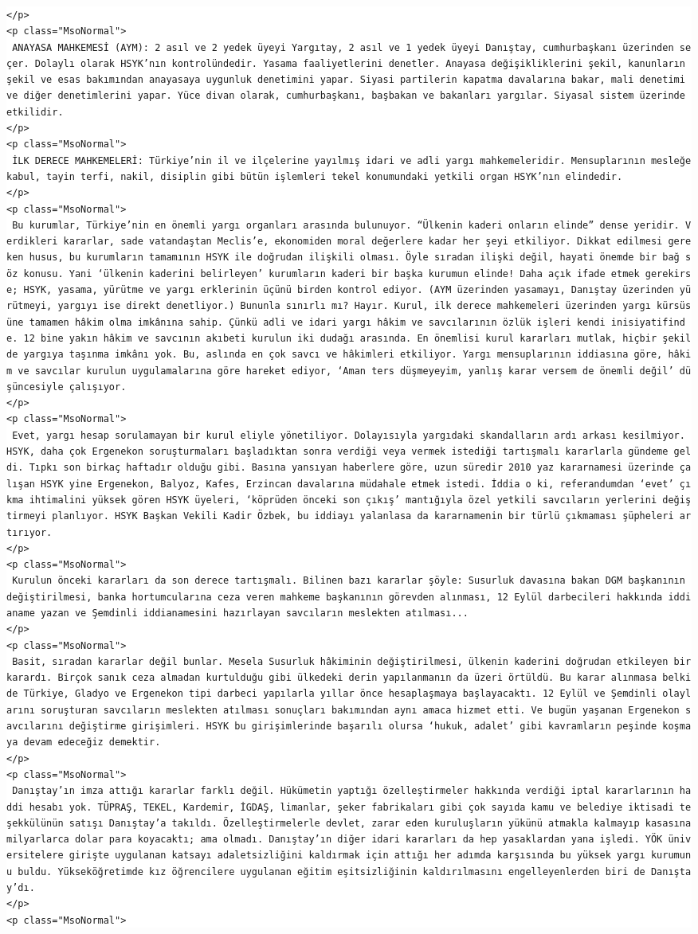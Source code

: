     </p>
    <p class="MsoNormal">
     ANAYASA MAHKEMESİ (AYM): 2 asıl ve 2 yedek üyeyi Yargıtay, 2 asıl ve 1 yedek üyeyi Danıştay, cumhurbaşkanı üzerinden seçer. Dolaylı olarak HSYK’nın kontrolündedir. Yasama faaliyetlerini denetler. Anayasa değişikliklerini şekil, kanunların şekil ve esas bakımından anayasaya uygunluk denetimini yapar. Siyasi partilerin kapatma davalarına bakar, mali denetimi ve diğer denetimlerini yapar. Yüce divan olarak, cumhurbaşkanı, başbakan ve bakanları yargılar. Siyasal sistem üzerinde etkilidir.
    </p>
    <p class="MsoNormal">
     İLK DERECE MAHKEMELERİ: Türkiye’nin il ve ilçelerine yayılmış idari ve adli yargı mahkemeleridir. Mensuplarının mesleğe kabul, tayin terfi, nakil, disiplin gibi bütün işlemleri tekel konumundaki yetkili organ HSYK’nın elindedir.
    </p>
    <p class="MsoNormal">
     Bu kurumlar, Türkiye’nin en önemli yargı organları arasında bulunuyor. “Ülkenin kaderi onların elinde” dense yeridir. Verdikleri kararlar, sade vatandaştan Meclis’e, ekonomiden moral değerlere kadar her şeyi etkiliyor. Dikkat edilmesi gereken husus, bu kurumların tamamının HSYK ile doğrudan ilişkili olması. Öyle sıradan ilişki değil, hayati önemde bir bağ söz konusu. Yani ‘ülkenin kaderini belirleyen’ kurumların kaderi bir başka kurumun elinde! Daha açık ifade etmek gerekirse; HSYK, yasama, yürütme ve yargı erklerinin üçünü birden kontrol ediyor. (AYM üzerinden yasamayı, Danıştay üzerinden yürütmeyi, yargıyı ise direkt denetliyor.) Bununla sınırlı mı? Hayır. Kurul, ilk derece mahkemeleri üzerinden yargı kürsüsüne tamamen hâkim olma imkânına sahip. Çünkü adli ve idari yargı hâkim ve savcılarının özlük işleri kendi inisiyatifinde. 12 bine yakın hâkim ve savcının akıbeti kurulun iki dudağı arasında. En önemlisi kurul kararları mutlak, hiçbir şekilde yargıya taşınma imkânı yok. Bu, aslında en çok savcı ve hâkimleri etkiliyor. Yargı mensuplarının iddiasına göre, hâkim ve savcılar kurulun uygulamalarına göre hareket ediyor, ‘Aman ters düşmeyeyim, yanlış karar versem de önemli değil’ düşüncesiyle çalışıyor.
    </p>
    <p class="MsoNormal">
     Evet, yargı hesap sorulamayan bir kurul eliyle yönetiliyor. Dolayısıyla yargıdaki skandalların ardı arkası kesilmiyor. HSYK, daha çok Ergenekon soruşturmaları başladıktan sonra verdiği veya vermek istediği tartışmalı kararlarla gündeme geldi. Tıpkı son birkaç haftadır olduğu gibi. Basına yansıyan haberlere göre, uzun süredir 2010 yaz kararnamesi üzerinde çalışan HSYK yine Ergenekon, Balyoz, Kafes, Erzincan davalarına müdahale etmek istedi. İddia o ki, referandumdan ‘evet’ çıkma ihtimalini yüksek gören HSYK üyeleri, ‘köprüden önceki son çıkış’ mantığıyla özel yetkili savcıların yerlerini değiştirmeyi planlıyor. HSYK Başkan Vekili Kadir Özbek, bu iddiayı yalanlasa da kararnamenin bir türlü çıkmaması şüpheleri artırıyor.
    </p>
    <p class="MsoNormal">
     Kurulun önceki kararları da son derece tartışmalı. Bilinen bazı kararlar şöyle: Susurluk davasına bakan DGM başkanının değiştirilmesi, banka hortumcularına ceza veren mahkeme başkanının görevden alınması, 12 Eylül darbecileri hakkında iddianame yazan ve Şemdinli iddianamesini hazırlayan savcıların meslekten atılması...
    </p>
    <p class="MsoNormal">
     Basit, sıradan kararlar değil bunlar. Mesela Susurluk hâkiminin değiştirilmesi, ülkenin kaderini doğrudan etkileyen bir karardı. Birçok sanık ceza almadan kurtulduğu gibi ülkedeki derin yapılanmanın da üzeri örtüldü. Bu karar alınmasa belki de Türkiye, Gladyo ve Ergenekon tipi darbeci yapılarla yıllar önce hesaplaşmaya başlayacaktı. 12 Eylül ve Şemdinli olaylarını soruşturan savcıların meslekten atılması sonuçları bakımından aynı amaca hizmet etti. Ve bugün yaşanan Ergenekon savcılarını değiştirme girişimleri. HSYK bu girişimlerinde başarılı olursa ‘hukuk, adalet’ gibi kavramların peşinde koşmaya devam edeceğiz demektir.
    </p>
    <p class="MsoNormal">
     Danıştay’ın imza attığı kararlar farklı değil. Hükümetin yaptığı özelleştirmeler hakkında verdiği iptal kararlarının haddi hesabı yok. TÜPRAŞ, TEKEL, Kardemir, İGDAŞ, limanlar, şeker fabrikaları gibi çok sayıda kamu ve belediye iktisadi teşekkülünün satışı Danıştay’a takıldı. Özelleştirmelerle devlet, zarar eden kuruluşların yükünü atmakla kalmayıp kasasına milyarlarca dolar para koyacaktı; ama olmadı. Danıştay’ın diğer idari kararları da hep yasaklardan yana işledi. YÖK üniversitelere girişte uygulanan katsayı adaletsizliğini kaldırmak için attığı her adımda karşısında bu yüksek yargı kurumunu buldu. Yükseköğretimde kız öğrencilere uygulanan eğitim eşitsizliğinin kaldırılmasını engelleyenlerden biri de Danıştay’dı.
    </p>
    <p class="MsoNormal">